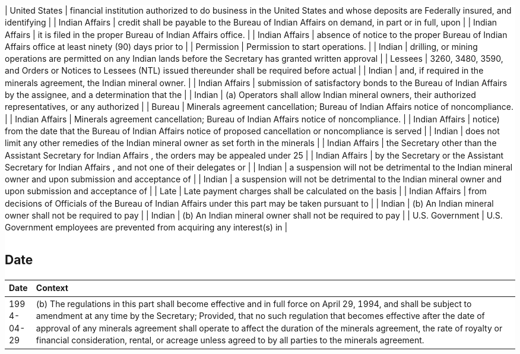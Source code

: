 | United States        | financial institution authorized to do business in the United States and whose deposits are Federally insured, and identifying                          |
| Indian Affairs       | credit shall be payable to the Bureau of Indian Affairs on demand, in part or in full, upon                                                             |
| Indian Affairs       | it is filed in the proper Bureau of Indian Affairs  office.                                                                                             |
| Indian Affairs       | absence of notice to the proper Bureau of Indian Affairs office at least ninety (90) days prior to                                                      |
| Permission           | Permission  to start operations.                                                                                                                        |
| Indian               | drilling, or mining operations are permitted on any Indian lands before the Secretary has granted written approval                                      |
| Lessees              | 3260, 3480, 3590, and Orders or Notices to Lessees (NTL) issued thereunder shall be required before actual                                              |
| Indian               | and, if required in the minerals agreement, the Indian  mineral owner.                                                                                  |
| Indian Affairs       | submission of satisfactory bonds to the Bureau of Indian Affairs by the assignee, and a determination that the                                          |
| Indian               | (a) Operators shall allow  Indian mineral owners, their authorized representatives, or any authorized                                                   |
| Bureau               | Minerals agreement cancellation;  Bureau  of Indian Affairs notice of noncompliance.                                                                    |
| Indian Affairs       | Minerals agreement cancellation; Bureau of  Indian Affairs  notice of noncompliance.                                                                    |
| Indian Affairs       | notice) from the date that the Bureau of Indian Affairs notice of proposed cancellation or noncompliance is served                                      |
| Indian               | does not limit any other remedies of the Indian mineral owner as set forth in the minerals                                                              |
| Indian Affairs       | the Secretary other than the Assistant Secretary for Indian Affairs , the orders may be appealed under 25                                               |
| Indian Affairs       | by the Secretary or the Assistant Secretary for Indian Affairs , and not one of their delegates or                                                      |
| Indian               | a suspension will not be detrimental to the Indian mineral owner and upon submission and acceptance of                                                  |
| Indian               | a suspension will not be detrimental to the Indian mineral owner and upon submission and acceptance of                                                  |
| Late                 | Late payment charges shall be calculated on the basis                                                                                                   |
| Indian Affairs       | from decisions of Officials of the Bureau of Indian Affairs under this part may be taken pursuant to                                                    |
| Indian               | (b) An  Indian mineral owner shall not be required to pay                                                                                               |
| Indian               | (b) An  Indian mineral owner shall not be required to pay                                                                                               |
| U.S. Government      | U.S. Government employees are prevented from acquiring any interest(s) in                                                                               |


## Date

| Date       | Context                                                                                                                                                                                                                                                                                                                                                                                                                                                                                                                                                                                                  |
|:-----------|:---------------------------------------------------------------------------------------------------------------------------------------------------------------------------------------------------------------------------------------------------------------------------------------------------------------------------------------------------------------------------------------------------------------------------------------------------------------------------------------------------------------------------------------------------------------------------------------------------------|
| 1994-04-29 | (b) The regulations in this part shall become effective and in full force on April 29, 1994, and shall be subject to amendment at any time by the Secretary; Provided, that no such regulation that becomes effective after the date of approval of any minerals agreement shall operate to affect the duration of the minerals agreement, the rate of royalty or financial consideration, rental, or acreage unless agreed to by all parties to the minerals agreement.                                                                                                                                 |